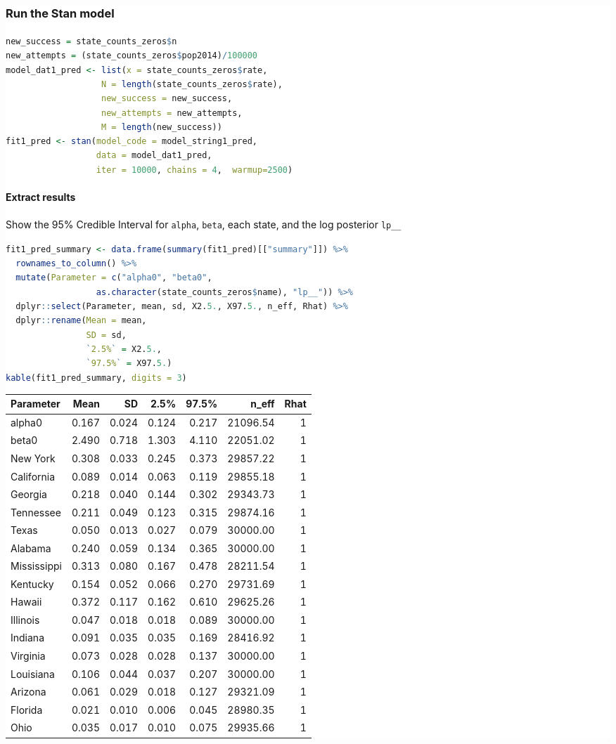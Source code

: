 ### Run the Stan model

``` r
new_success = state_counts_zeros$n
new_attempts = (state_counts_zeros$pop2014)/100000
model_dat1_pred <- list(x = state_counts_zeros$rate, 
                   N = length(state_counts_zeros$rate),
                   new_success = new_success,
                   new_attempts = new_attempts,
                   M = length(new_success))
fit1_pred <- stan(model_code = model_string1_pred, 
                  data = model_dat1_pred,
                  iter = 10000, chains = 4,  warmup=2500)
```

#### Extract results

Show the 95% Credible Interval for `alpha`, `beta`, each state, and the log posterior `lp__`

``` r
fit1_pred_summary <- data.frame(summary(fit1_pred)[["summary"]]) %>%
  rownames_to_column() %>%
  mutate(Parameter = c("alpha0", "beta0",
                  as.character(state_counts_zeros$name), "lp__")) %>%
  dplyr::select(Parameter, mean, sd, X2.5., X97.5., n_eff, Rhat) %>%
  dplyr::rename(Mean = mean,
                SD = sd,
                `2.5%` = X2.5.,
                `97.5%` = X97.5.)
kable(fit1_pred_summary, digits = 3)
```

| Parameter      |     Mean|     SD|     2.5%|    97.5%|    n\_eff|  Rhat|
|:---------------|--------:|------:|--------:|--------:|---------:|-----:|
| alpha0         |    0.167|  0.024|    0.124|    0.217|  21096.54|     1|
| beta0          |    2.490|  0.718|    1.303|    4.110|  22051.02|     1|
| New York       |    0.308|  0.033|    0.245|    0.373|  29857.22|     1|
| California     |    0.089|  0.014|    0.063|    0.119|  29855.18|     1|
| Georgia        |    0.218|  0.040|    0.144|    0.302|  29343.73|     1|
| Tennessee      |    0.211|  0.049|    0.123|    0.315|  29874.16|     1|
| Texas          |    0.050|  0.013|    0.027|    0.079|  30000.00|     1|
| Alabama        |    0.240|  0.059|    0.134|    0.365|  30000.00|     1|
| Mississippi    |    0.313|  0.080|    0.167|    0.478|  28211.54|     1|
| Kentucky       |    0.154|  0.052|    0.066|    0.270|  29731.69|     1|
| Hawaii         |    0.372|  0.117|    0.162|    0.610|  29625.26|     1|
| Illinois       |    0.047|  0.018|    0.018|    0.089|  30000.00|     1|
| Indiana        |    0.091|  0.035|    0.035|    0.169|  28416.92|     1|
| Virginia       |    0.073|  0.028|    0.028|    0.137|  30000.00|     1|
| Louisiana      |    0.106|  0.044|    0.037|    0.207|  30000.00|     1|
| Arizona        |    0.061|  0.029|    0.018|    0.127|  29321.09|     1|
| Florida        |    0.021|  0.010|    0.006|    0.045|  28980.35|     1|
| Ohio           |    0.035|  0.017|    0.010|    0.075|  29935.66|     1|
